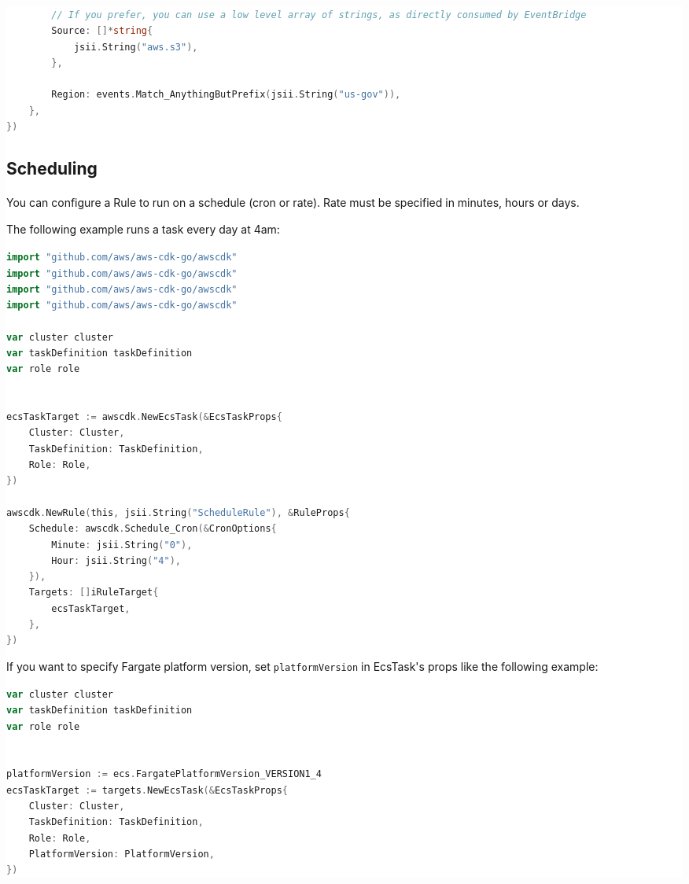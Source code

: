 ```go
		// If you prefer, you can use a low level array of strings, as directly consumed by EventBridge
		Source: []*string{
			jsii.String("aws.s3"),
		},

		Region: events.Match_AnythingButPrefix(jsii.String("us-gov")),
	},
})
```

## Scheduling

You can configure a Rule to run on a schedule (cron or rate).
Rate must be specified in minutes, hours or days.

The following example runs a task every day at 4am:

```go
import "github.com/aws/aws-cdk-go/awscdk"
import "github.com/aws/aws-cdk-go/awscdk"
import "github.com/aws/aws-cdk-go/awscdk"
import "github.com/aws/aws-cdk-go/awscdk"

var cluster cluster
var taskDefinition taskDefinition
var role role


ecsTaskTarget := awscdk.NewEcsTask(&EcsTaskProps{
	Cluster: Cluster,
	TaskDefinition: TaskDefinition,
	Role: Role,
})

awscdk.NewRule(this, jsii.String("ScheduleRule"), &RuleProps{
	Schedule: awscdk.Schedule_Cron(&CronOptions{
		Minute: jsii.String("0"),
		Hour: jsii.String("4"),
	}),
	Targets: []iRuleTarget{
		ecsTaskTarget,
	},
})
```

If you want to specify Fargate platform version, set `platformVersion` in EcsTask's props like the following example:

```go
var cluster cluster
var taskDefinition taskDefinition
var role role


platformVersion := ecs.FargatePlatformVersion_VERSION1_4
ecsTaskTarget := targets.NewEcsTask(&EcsTaskProps{
	Cluster: Cluster,
	TaskDefinition: TaskDefinition,
	Role: Role,
	PlatformVersion: PlatformVersion,
})
```
